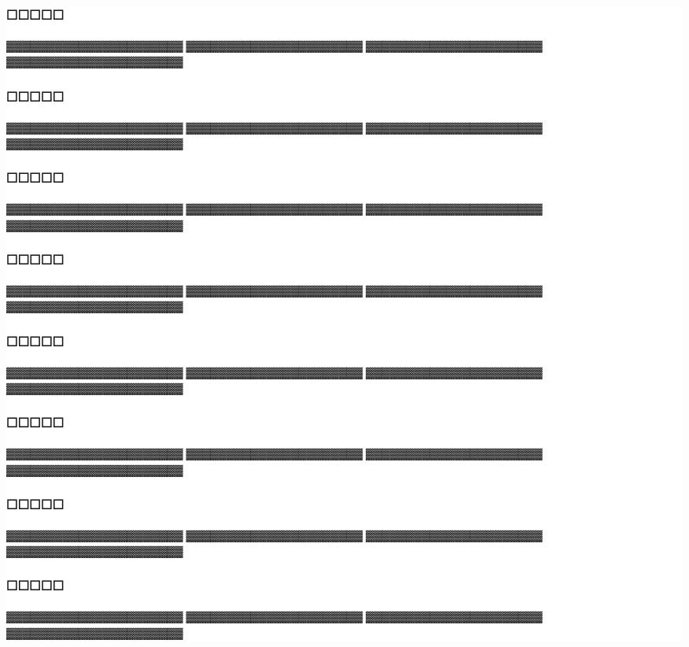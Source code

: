 ### ☐☐☐☐☐

▓▓▓▓▓▓▓▓▓▓▓▓▓▓▓▓▓▓▓▓▓▓
▓▓▓▓▓▓▓▓▓▓▓▓▓▓▓▓▓▓▓▓▓▓
▓▓▓▓▓▓▓▓▓▓▓▓▓▓▓▓▓▓▓▓▓▓
▓▓▓▓▓▓▓▓▓▓▓▓▓▓▓▓▓▓▓▓▓▓

### ☐☐☐☐☐

▓▓▓▓▓▓▓▓▓▓▓▓▓▓▓▓▓▓▓▓▓▓
▓▓▓▓▓▓▓▓▓▓▓▓▓▓▓▓▓▓▓▓▓▓
▓▓▓▓▓▓▓▓▓▓▓▓▓▓▓▓▓▓▓▓▓▓
▓▓▓▓▓▓▓▓▓▓▓▓▓▓▓▓▓▓▓▓▓▓

### ☐☐☐☐☐

▓▓▓▓▓▓▓▓▓▓▓▓▓▓▓▓▓▓▓▓▓▓
▓▓▓▓▓▓▓▓▓▓▓▓▓▓▓▓▓▓▓▓▓▓
▓▓▓▓▓▓▓▓▓▓▓▓▓▓▓▓▓▓▓▓▓▓
▓▓▓▓▓▓▓▓▓▓▓▓▓▓▓▓▓▓▓▓▓▓

### ☐☐☐☐☐

▓▓▓▓▓▓▓▓▓▓▓▓▓▓▓▓▓▓▓▓▓▓
▓▓▓▓▓▓▓▓▓▓▓▓▓▓▓▓▓▓▓▓▓▓
▓▓▓▓▓▓▓▓▓▓▓▓▓▓▓▓▓▓▓▓▓▓
▓▓▓▓▓▓▓▓▓▓▓▓▓▓▓▓▓▓▓▓▓▓

### ☐☐☐☐☐

▓▓▓▓▓▓▓▓▓▓▓▓▓▓▓▓▓▓▓▓▓▓
▓▓▓▓▓▓▓▓▓▓▓▓▓▓▓▓▓▓▓▓▓▓
▓▓▓▓▓▓▓▓▓▓▓▓▓▓▓▓▓▓▓▓▓▓
▓▓▓▓▓▓▓▓▓▓▓▓▓▓▓▓▓▓▓▓▓▓

### ☐☐☐☐☐

▓▓▓▓▓▓▓▓▓▓▓▓▓▓▓▓▓▓▓▓▓▓
▓▓▓▓▓▓▓▓▓▓▓▓▓▓▓▓▓▓▓▓▓▓
▓▓▓▓▓▓▓▓▓▓▓▓▓▓▓▓▓▓▓▓▓▓
▓▓▓▓▓▓▓▓▓▓▓▓▓▓▓▓▓▓▓▓▓▓

### ☐☐☐☐☐

▓▓▓▓▓▓▓▓▓▓▓▓▓▓▓▓▓▓▓▓▓▓
▓▓▓▓▓▓▓▓▓▓▓▓▓▓▓▓▓▓▓▓▓▓
▓▓▓▓▓▓▓▓▓▓▓▓▓▓▓▓▓▓▓▓▓▓
▓▓▓▓▓▓▓▓▓▓▓▓▓▓▓▓▓▓▓▓▓▓

### ☐☐☐☐☐

▓▓▓▓▓▓▓▓▓▓▓▓▓▓▓▓▓▓▓▓▓▓
▓▓▓▓▓▓▓▓▓▓▓▓▓▓▓▓▓▓▓▓▓▓
▓▓▓▓▓▓▓▓▓▓▓▓▓▓▓▓▓▓▓▓▓▓
▓▓▓▓▓▓▓▓▓▓▓▓▓▓▓▓▓▓▓▓▓▓
